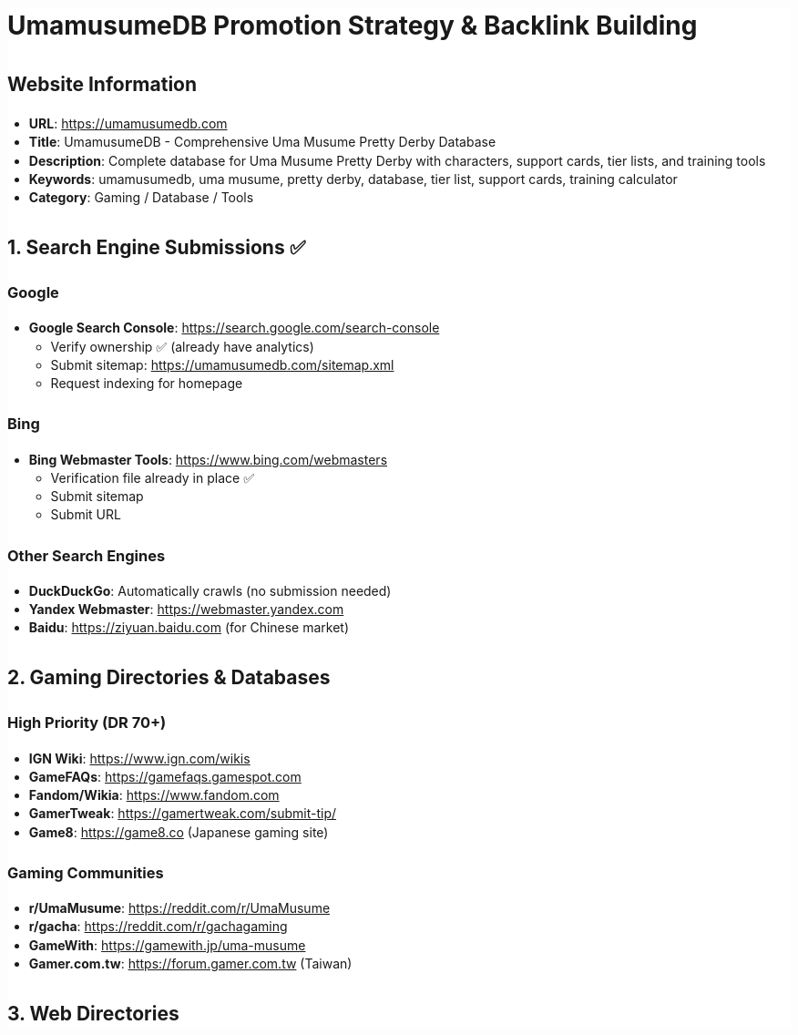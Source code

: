 # UmamusumeDB Promotion Strategy & Backlink Building

## Website Information
- **URL**: https://umamusumedb.com
- **Title**: UmamusumeDB - Comprehensive Uma Musume Pretty Derby Database
- **Description**: Complete database for Uma Musume Pretty Derby with characters, support cards, tier lists, and training tools
- **Keywords**: umamusumedb, uma musume, pretty derby, database, tier list, support cards, training calculator
- **Category**: Gaming / Database / Tools

## 1. Search Engine Submissions ✅

### Google
- **Google Search Console**: https://search.google.com/search-console
  - Verify ownership ✅ (already have analytics)
  - Submit sitemap: https://umamusumedb.com/sitemap.xml
  - Request indexing for homepage

### Bing
- **Bing Webmaster Tools**: https://www.bing.com/webmasters
  - Verification file already in place ✅
  - Submit sitemap
  - Submit URL

### Other Search Engines
- **DuckDuckGo**: Automatically crawls (no submission needed)
- **Yandex Webmaster**: https://webmaster.yandex.com
- **Baidu**: https://ziyuan.baidu.com (for Chinese market)

## 2. Gaming Directories & Databases

### High Priority (DR 70+)
- **IGN Wiki**: https://www.ign.com/wikis
- **GameFAQs**: https://gamefaqs.gamespot.com
- **Fandom/Wikia**: https://www.fandom.com
- **GamerTweak**: https://gamertweak.com/submit-tip/
- **Game8**: https://game8.co (Japanese gaming site)

### Gaming Communities
- **r/UmaMusume**: https://reddit.com/r/UmaMusume
- **r/gacha**: https://reddit.com/r/gachagaming
- **GameWith**: https://gamewith.jp/uma-musume
- **Gamer.com.tw**: https://forum.gamer.com.tw (Taiwan)

## 3. Web Directories
